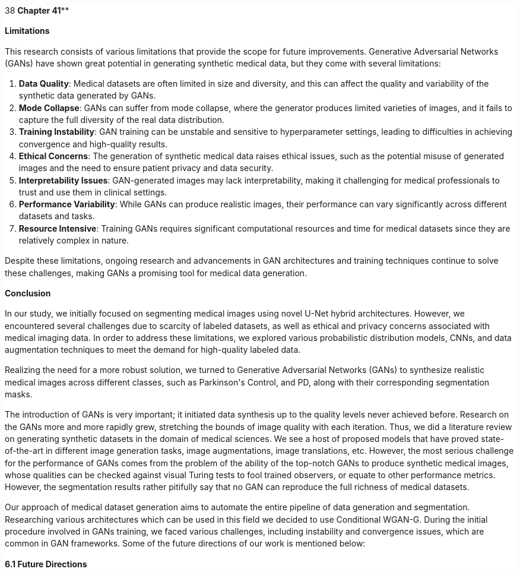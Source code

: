 38
**Chapter 41****

**Limitations**

This research consists of various limitations that provide the scope for future improvements. Generative Adversarial Networks (GANs) have shown great potential in generating synthetic medical data, but they come with several limitations:

1. **Data Quality**: Medical datasets are often limited in size and diversity, and this can affect the quality and variability of the synthetic data generated by GANs.
1. **Mode Collapse**: GANs can suffer from mode collapse, where the generator produces limited varieties of images, and it fails to capture the full diversity of the real data distribution.
1. **Training Instability**: GAN training can be unstable and sensitive to hyperparameter settings, leading to difficulties in achieving convergence and high-quality results.
1. **Ethical Concerns**: The generation of synthetic medical data raises ethical issues, such as the potential misuse of generated images and the need to ensure patient privacy and data security.
1. **Interpretability Issues**: GAN-generated images may lack interpretability, making it challenging for medical professionals to trust and use them in clinical settings.
1. **Performance Variability**: While GANs can produce realistic images, their performance can vary significantly across different datasets and tasks.
1. **Resource Intensive**: Training GANs requires significant computational resources and time for medical datasets since they are relatively complex in nature.

Despite these limitations, ongoing research and advancements in GAN architectures and training techniques continue to solve these challenges, making GANs a promising tool for medical data generation.

**Conclusion**

In our study, we initially focused on segmenting medical images using novel U-Net hybrid architectures. However, we encountered several challenges due to scarcity of labeled datasets, as well as ethical and privacy concerns associated with medical imaging data. In order to address these limitations, we explored various probabilistic distribution models, CNNs, and data augmentation techniques to meet the demand for high-quality labeled data.

Realizing the need for a more robust solution, we turned to Generative Adversarial Networks (GANs) to synthesize realistic medical images across different classes, such as Parkinson's Control, and PD, along with their corresponding segmentation masks.

The introduction of GANs is very important; it initiated data synthesis up to the quality levels never achieved before. Research on the GANs more and more rapidly grew, stretching the bounds of image quality with each iteration. Thus, we did a literature review on generating synthetic datasets in the domain of medical sciences. We see a host of proposed models that have proved state-of-the-art in different image generation tasks, image augmentations, image translations, etc. However, the most serious challenge for the performance of GANs comes from the problem of the ability of the top-notch GANs to produce synthetic medical images, whose qualities can be checked against visual Turing tests to fool trained observers, or equate to other performance metrics. However, the segmentation results rather pitifully say that no GAN can reproduce the full richness of medical datasets.

Our approach of medical dataset generation aims to automate the entire pipeline of data generation and segmentation. Researching various architectures which can be used in this field we decided to use Conditional WGAN-G. During the initial procedure involved in GANs training, we faced various challenges, including instability and convergence issues, which are common in GAN frameworks. Some of the future directions of our work is mentioned below:

**6.1 Future Directions**
